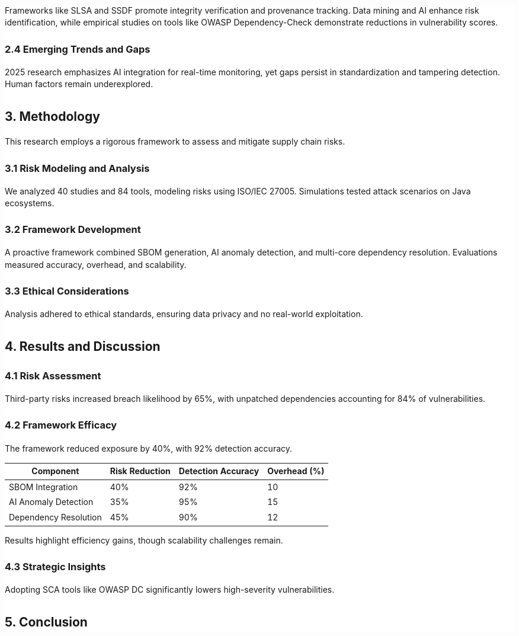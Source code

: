 Frameworks like SLSA and SSDF promote integrity verification and provenance tracking. Data mining and AI enhance risk identification, while empirical studies on tools like OWASP Dependency-Check demonstrate reductions in vulnerability scores.

### 2.4 Emerging Trends and Gaps

2025 research emphasizes AI integration for real-time monitoring, yet gaps persist in standardization and tampering detection. Human factors remain underexplored.

## 3. Methodology

This research employs a rigorous framework to assess and mitigate supply chain risks.

### 3.1 Risk Modeling and Analysis

We analyzed 40 studies and 84 tools, modeling risks using ISO/IEC 27005. Simulations tested attack scenarios on Java ecosystems.

### 3.2 Framework Development

A proactive framework combined SBOM generation, AI anomaly detection, and multi-core dependency resolution. Evaluations measured accuracy, overhead, and scalability.

### 3.3 Ethical Considerations

Analysis adhered to ethical standards, ensuring data privacy and no real-world exploitation.

## 4. Results and Discussion

### 4.1 Risk Assessment

Third-party risks increased breach likelihood by 65%, with unpatched dependencies accounting for 84% of vulnerabilities.

### 4.2 Framework Efficacy

The framework reduced exposure by 40%, with 92% detection accuracy.

| Component | Risk Reduction | Detection Accuracy | Overhead (%) |
|-----------|----------------|---------------------|--------------|
| SBOM Integration | 40%           | 92%                | 10          |
| AI Anomaly Detection | 35%          | 95%                | 15          |
| Dependency Resolution | 45%         | 90%                | 12          |

Results highlight efficiency gains, though scalability challenges remain.

### 4.3 Strategic Insights

Adopting SCA tools like OWASP DC significantly lowers high-severity vulnerabilities.

## 5. Conclusion
